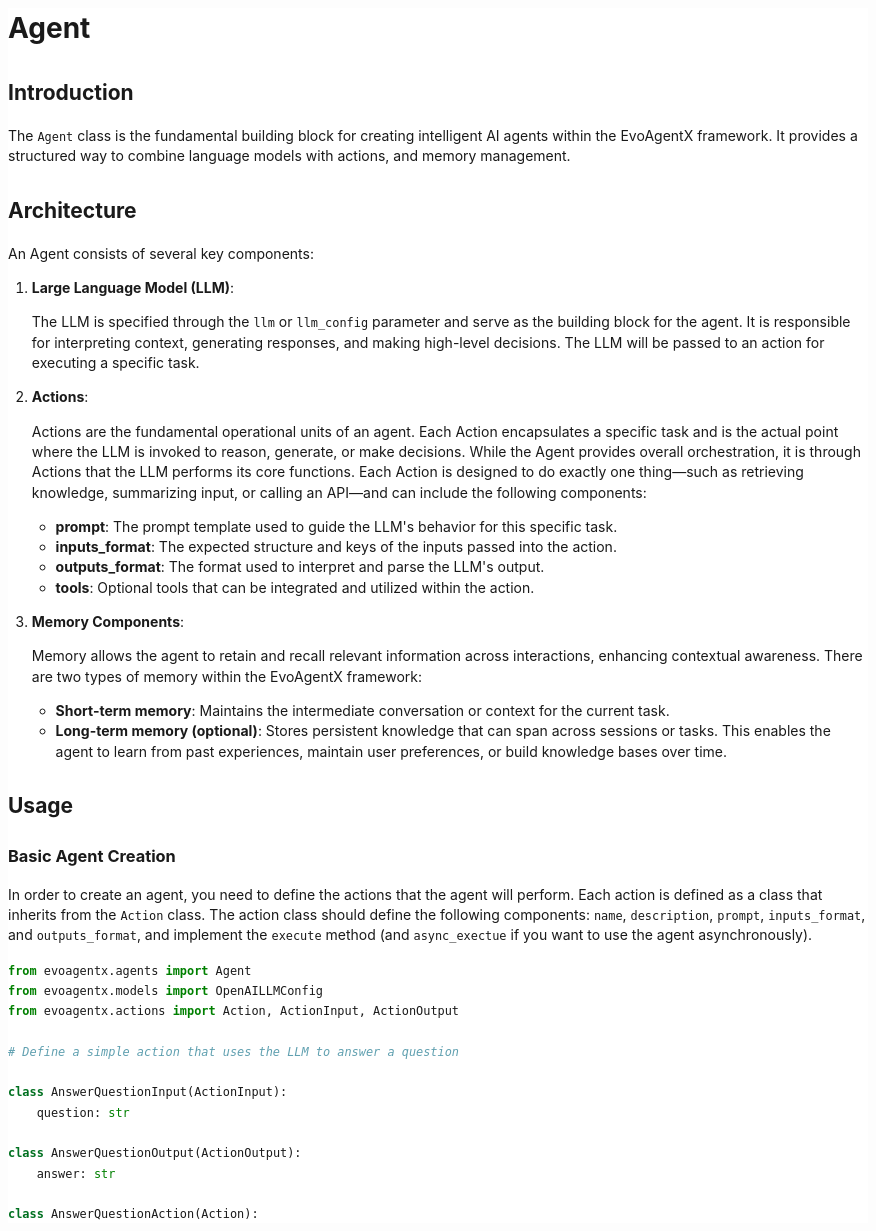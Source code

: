 # Agent

## Introduction

The `Agent` class is the fundamental building block for creating intelligent AI agents within the EvoAgentX framework. It provides a structured way to combine language models with actions, and memory management. 

## Architecture

An Agent consists of several key components:

1. **Large Language Model (LLM)**: 

    The LLM is specified through the `llm` or `llm_config` parameter and serve as the building block for the agent. It is responsible for interpreting context, generating responses, and making high-level decisions. The LLM will be passed to an action for executing a specific task. 

2. **Actions**: 

    Actions are the fundamental operational units of an agent. Each Action encapsulates a specific task and is the actual point where the LLM is invoked to reason, generate, or make decisions. While the Agent provides overall orchestration, it is through Actions that the LLM performs its core functions. Each Action is designed to do exactly one thing—such as retrieving knowledge, summarizing input, or calling an API—and can include the following components:

    - **prompt**: The prompt template used to guide the LLM's behavior for this specific task.
    - **inputs_format**: The expected structure and keys of the inputs passed into the action.
    - **outputs_format**: The format used to interpret and parse the LLM's output.
    - **tools**: Optional tools that can be integrated and utilized within the action.

3. **Memory Components**:

    Memory allows the agent to retain and recall relevant information across interactions, enhancing contextual awareness. There are two types of memory within the EvoAgentX framework: 

    - **Short-term memory**: Maintains the intermediate conversation or context for the current task. 
    - **Long-term memory (optional)**: Stores persistent knowledge that can span across sessions or tasks. This enables the agent to learn from past experiences, maintain user preferences, or build knowledge bases over time.


## Usage

### Basic Agent Creation

In order to create an agent, you need to define the actions that the agent will perform. Each action is defined as a class that inherits from the `Action` class. The action class should define the following components: `name`, `description`, `prompt`, `inputs_format`, and `outputs_format`, and implement the `execute` method (and `async_exectue` if you want to use the agent asynchronously). 


```python
from evoagentx.agents import Agent
from evoagentx.models import OpenAILLMConfig
from evoagentx.actions import Action, ActionInput, ActionOutput

# Define a simple action that uses the LLM to answer a question

class AnswerQuestionInput(ActionInput):
    question: str

class AnswerQuestionOutput(ActionOutput):
    answer: str

class AnswerQuestionAction(Action):
```